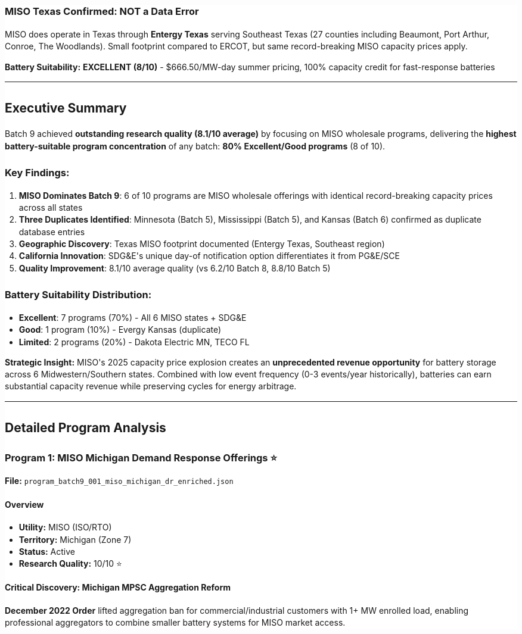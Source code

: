 ### **MISO Texas Confirmed: NOT a Data Error**
MISO does operate in Texas through **Entergy Texas** serving Southeast Texas (27 counties including Beaumont, Port Arthur, Conroe, The Woodlands). Small footprint compared to ERCOT, but same record-breaking MISO capacity prices apply.

**Battery Suitability:** **EXCELLENT (8/10)** - $666.50/MW-day summer pricing, 100% capacity credit for fast-response batteries

---

## Executive Summary

Batch 9 achieved **outstanding research quality (8.1/10 average)** by focusing on MISO wholesale programs, delivering the **highest battery-suitable program concentration** of any batch: **80% Excellent/Good programs** (8 of 10).

### Key Findings:

1. **MISO Dominates Batch 9**: 6 of 10 programs are MISO wholesale offerings with identical record-breaking capacity prices across all states
2. **Three Duplicates Identified**: Minnesota (Batch 5), Mississippi (Batch 5), and Kansas (Batch 6) confirmed as duplicate database entries
3. **Geographic Discovery**: Texas MISO footprint documented (Entergy Texas, Southeast region)
4. **California Innovation**: SDG&E's unique day-of notification option differentiates it from PG&E/SCE
5. **Quality Improvement**: 8.1/10 average quality (vs 6.2/10 Batch 8, 8.8/10 Batch 5)

### Battery Suitability Distribution:
- **Excellent**: 7 programs (70%) - All 6 MISO states + SDG&E
- **Good**: 1 program (10%) - Evergy Kansas (duplicate)
- **Limited**: 2 programs (20%) - Dakota Electric MN, TECO FL

**Strategic Insight:** MISO's 2025 capacity price explosion creates an **unprecedented revenue opportunity** for battery storage across 6 Midwestern/Southern states. Combined with low event frequency (0-3 events/year historically), batteries can earn substantial capacity revenue while preserving cycles for energy arbitrage.

---

## Detailed Program Analysis

### Program 1: MISO Michigan Demand Response Offerings ⭐
**File:** `program_batch9_001_miso_michigan_dr_enriched.json`

#### Overview
- **Utility:** MISO (ISO/RTO)
- **Territory:** Michigan (Zone 7)
- **Status:** Active
- **Research Quality:** 10/10 ⭐

#### Critical Discovery: Michigan MPSC Aggregation Reform
**December 2022 Order** lifted aggregation ban for commercial/industrial customers with 1+ MW enrolled load, enabling professional aggregators to combine smaller battery systems for MISO market access.
